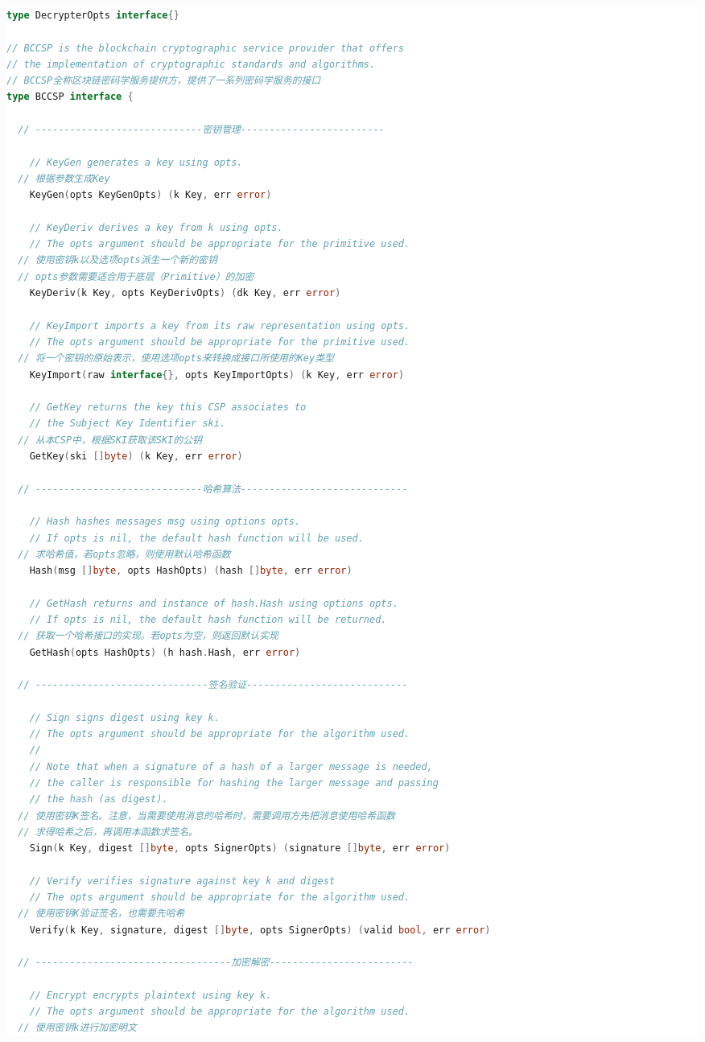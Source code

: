 ```go
type DecrypterOpts interface{}

// BCCSP is the blockchain cryptographic service provider that offers
// the implementation of cryptographic standards and algorithms.
// BCCSP全称区块链密码学服务提供方，提供了一系列密码学服务的接口
type BCCSP interface {

  // -----------------------------密钥管理-------------------------

	// KeyGen generates a key using opts.
  // 根据参数生成Key
	KeyGen(opts KeyGenOpts) (k Key, err error)

	// KeyDeriv derives a key from k using opts.
	// The opts argument should be appropriate for the primitive used.
  // 使用密钥k以及选项opts派生一个新的密钥
  // opts参数需要适合用于底层（Primitive）的加密
	KeyDeriv(k Key, opts KeyDerivOpts) (dk Key, err error)

	// KeyImport imports a key from its raw representation using opts.
	// The opts argument should be appropriate for the primitive used.
  // 将一个密钥的原始表示，使用选项opts来转换成接口所使用的Key类型
	KeyImport(raw interface{}, opts KeyImportOpts) (k Key, err error)

	// GetKey returns the key this CSP associates to
	// the Subject Key Identifier ski.
  // 从本CSP中，根据SKI获取该SKI的公钥
	GetKey(ski []byte) (k Key, err error)

  // -----------------------------哈希算法-----------------------------

	// Hash hashes messages msg using options opts.
	// If opts is nil, the default hash function will be used.
  // 求哈希值，若opts忽略，则使用默认哈希函数
	Hash(msg []byte, opts HashOpts) (hash []byte, err error)

	// GetHash returns and instance of hash.Hash using options opts.
	// If opts is nil, the default hash function will be returned.
  // 获取一个哈希接口的实现。若opts为空，则返回默认实现
	GetHash(opts HashOpts) (h hash.Hash, err error)

  // ------------------------------签名验证----------------------------

	// Sign signs digest using key k.
	// The opts argument should be appropriate for the algorithm used.
	//
	// Note that when a signature of a hash of a larger message is needed,
	// the caller is responsible for hashing the larger message and passing
	// the hash (as digest).
  // 使用密钥K签名。注意，当需要使用消息的哈希时，需要调用方先把消息使用哈希函数
  // 求得哈希之后，再调用本函数求签名。
	Sign(k Key, digest []byte, opts SignerOpts) (signature []byte, err error)

	// Verify verifies signature against key k and digest
	// The opts argument should be appropriate for the algorithm used.
  // 使用密钥K验证签名，也需要先哈希
	Verify(k Key, signature, digest []byte, opts SignerOpts) (valid bool, err error)

  // ----------------------------------加密解密-------------------------

	// Encrypt encrypts plaintext using key k.
	// The opts argument should be appropriate for the algorithm used.
  // 使用密钥k进行加密明文
```